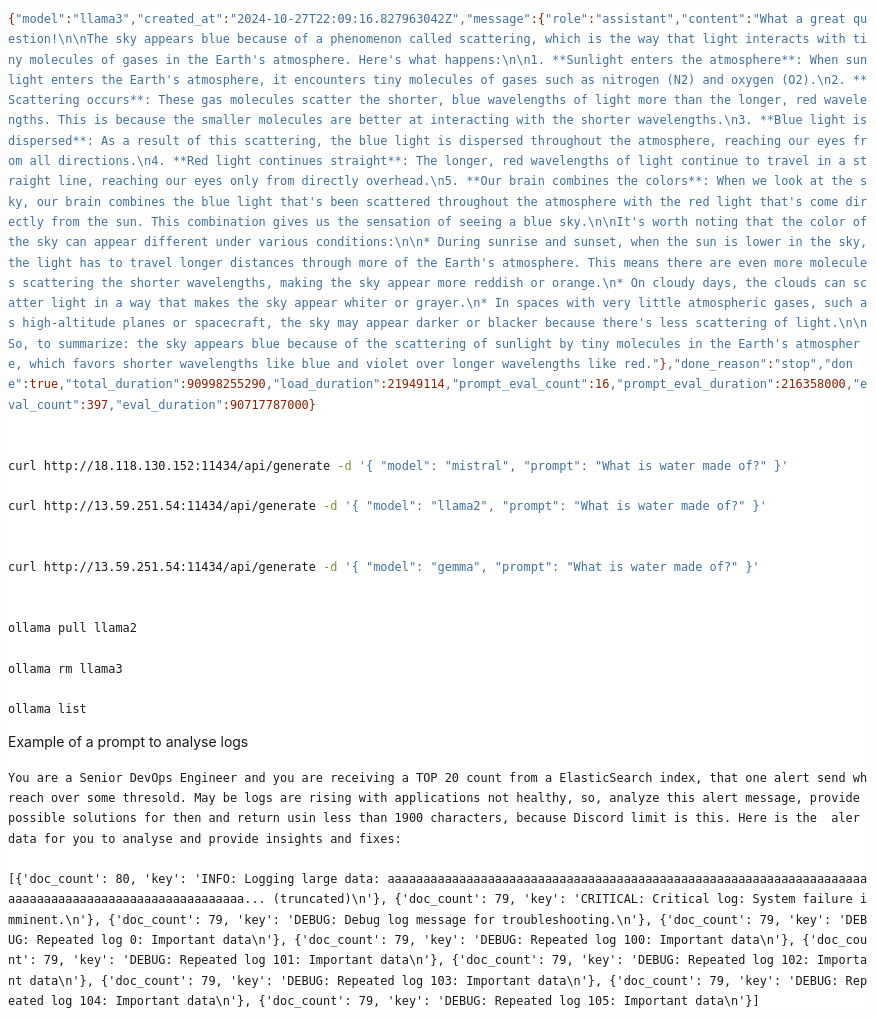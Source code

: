 ```sh
{"model":"llama3","created_at":"2024-10-27T22:09:16.827963042Z","message":{"role":"assistant","content":"What a great question!\n\nThe sky appears blue because of a phenomenon called scattering, which is the way that light interacts with tiny molecules of gases in the Earth's atmosphere. Here's what happens:\n\n1. **Sunlight enters the atmosphere**: When sunlight enters the Earth's atmosphere, it encounters tiny molecules of gases such as nitrogen (N2) and oxygen (O2).\n2. **Scattering occurs**: These gas molecules scatter the shorter, blue wavelengths of light more than the longer, red wavelengths. This is because the smaller molecules are better at interacting with the shorter wavelengths.\n3. **Blue light is dispersed**: As a result of this scattering, the blue light is dispersed throughout the atmosphere, reaching our eyes from all directions.\n4. **Red light continues straight**: The longer, red wavelengths of light continue to travel in a straight line, reaching our eyes only from directly overhead.\n5. **Our brain combines the colors**: When we look at the sky, our brain combines the blue light that's been scattered throughout the atmosphere with the red light that's come directly from the sun. This combination gives us the sensation of seeing a blue sky.\n\nIt's worth noting that the color of the sky can appear different under various conditions:\n\n* During sunrise and sunset, when the sun is lower in the sky, the light has to travel longer distances through more of the Earth's atmosphere. This means there are even more molecules scattering the shorter wavelengths, making the sky appear more reddish or orange.\n* On cloudy days, the clouds can scatter light in a way that makes the sky appear whiter or grayer.\n* In spaces with very little atmospheric gases, such as high-altitude planes or spacecraft, the sky may appear darker or blacker because there's less scattering of light.\n\nSo, to summarize: the sky appears blue because of the scattering of sunlight by tiny molecules in the Earth's atmosphere, which favors shorter wavelengths like blue and violet over longer wavelengths like red."},"done_reason":"stop","done":true,"total_duration":90998255290,"load_duration":21949114,"prompt_eval_count":16,"prompt_eval_duration":216358000,"eval_count":397,"eval_duration":90717787000}


curl http://18.118.130.152:11434/api/generate -d '{ "model": "mistral", "prompt": "What is water made of?" }'

curl http://13.59.251.54:11434/api/generate -d '{ "model": "llama2", "prompt": "What is water made of?" }'


curl http://13.59.251.54:11434/api/generate -d '{ "model": "gemma", "prompt": "What is water made of?" }'


ollama pull llama2

ollama rm llama3

ollama list


```

Example of a prompt to analyse logs

```txt
You are a Senior DevOps Engineer and you are receiving a TOP 20 count from a ElasticSearch index, that one alert send wh reach over some thresold. May be logs are rising with applications not healthy, so, analyze this alert message, provide possible solutions for then and return usin less than 1900 characters, because Discord limit is this. Here is the  aler data for you to analyse and provide insights and fixes:

[{'doc_count': 80, 'key': 'INFO: Logging large data: aaaaaaaaaaaaaaaaaaaaaaaaaaaaaaaaaaaaaaaaaaaaaaaaaaaaaaaaaaaaaaaaaaaaaaaaaaaaaaaaaaaaaaaaaaaaaaaaaaaa... (truncated)\n'}, {'doc_count': 79, 'key': 'CRITICAL: Critical log: System failure imminent.\n'}, {'doc_count': 79, 'key': 'DEBUG: Debug log message for troubleshooting.\n'}, {'doc_count': 79, 'key': 'DEBUG: Repeated log 0: Important data\n'}, {'doc_count': 79, 'key': 'DEBUG: Repeated log 100: Important data\n'}, {'doc_count': 79, 'key': 'DEBUG: Repeated log 101: Important data\n'}, {'doc_count': 79, 'key': 'DEBUG: Repeated log 102: Important data\n'}, {'doc_count': 79, 'key': 'DEBUG: Repeated log 103: Important data\n'}, {'doc_count': 79, 'key': 'DEBUG: Repeated log 104: Important data\n'}, {'doc_count': 79, 'key': 'DEBUG: Repeated log 105: Important data\n'}]
```